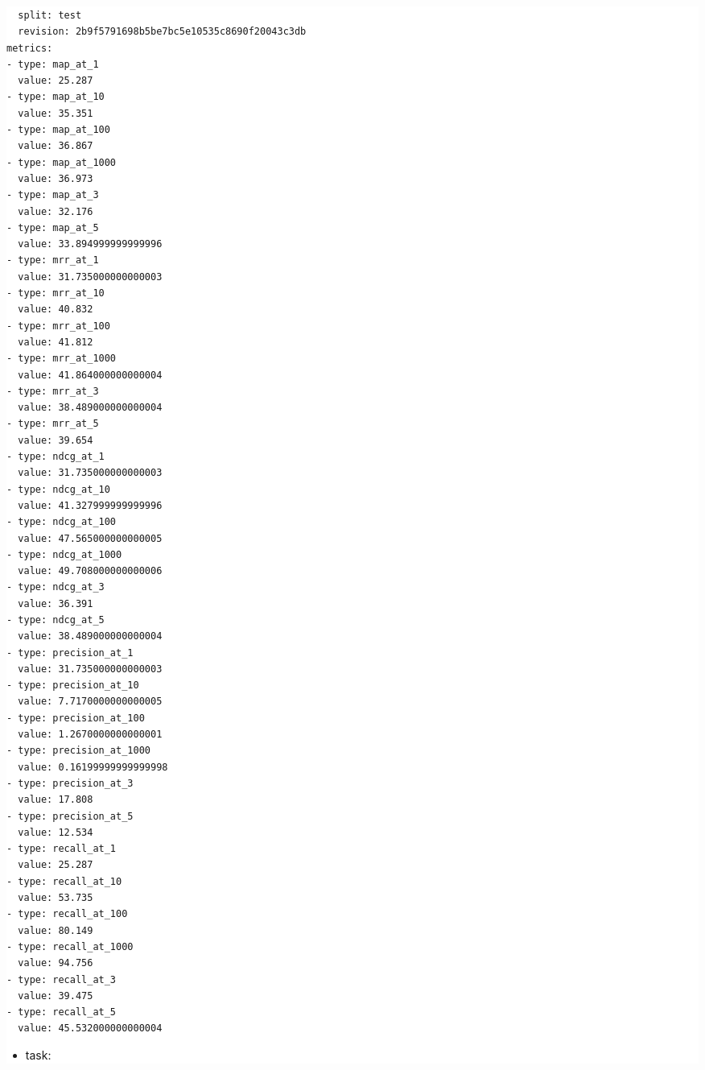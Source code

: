      split: test
      revision: 2b9f5791698b5be7bc5e10535c8690f20043c3db
    metrics:
    - type: map_at_1
      value: 25.287
    - type: map_at_10
      value: 35.351
    - type: map_at_100
      value: 36.867
    - type: map_at_1000
      value: 36.973
    - type: map_at_3
      value: 32.176
    - type: map_at_5
      value: 33.894999999999996
    - type: mrr_at_1
      value: 31.735000000000003
    - type: mrr_at_10
      value: 40.832
    - type: mrr_at_100
      value: 41.812
    - type: mrr_at_1000
      value: 41.864000000000004
    - type: mrr_at_3
      value: 38.489000000000004
    - type: mrr_at_5
      value: 39.654
    - type: ndcg_at_1
      value: 31.735000000000003
    - type: ndcg_at_10
      value: 41.327999999999996
    - type: ndcg_at_100
      value: 47.565000000000005
    - type: ndcg_at_1000
      value: 49.708000000000006
    - type: ndcg_at_3
      value: 36.391
    - type: ndcg_at_5
      value: 38.489000000000004
    - type: precision_at_1
      value: 31.735000000000003
    - type: precision_at_10
      value: 7.7170000000000005
    - type: precision_at_100
      value: 1.2670000000000001
    - type: precision_at_1000
      value: 0.16199999999999998
    - type: precision_at_3
      value: 17.808
    - type: precision_at_5
      value: 12.534
    - type: recall_at_1
      value: 25.287
    - type: recall_at_10
      value: 53.735
    - type: recall_at_100
      value: 80.149
    - type: recall_at_1000
      value: 94.756
    - type: recall_at_3
      value: 39.475
    - type: recall_at_5
      value: 45.532000000000004
  - task: